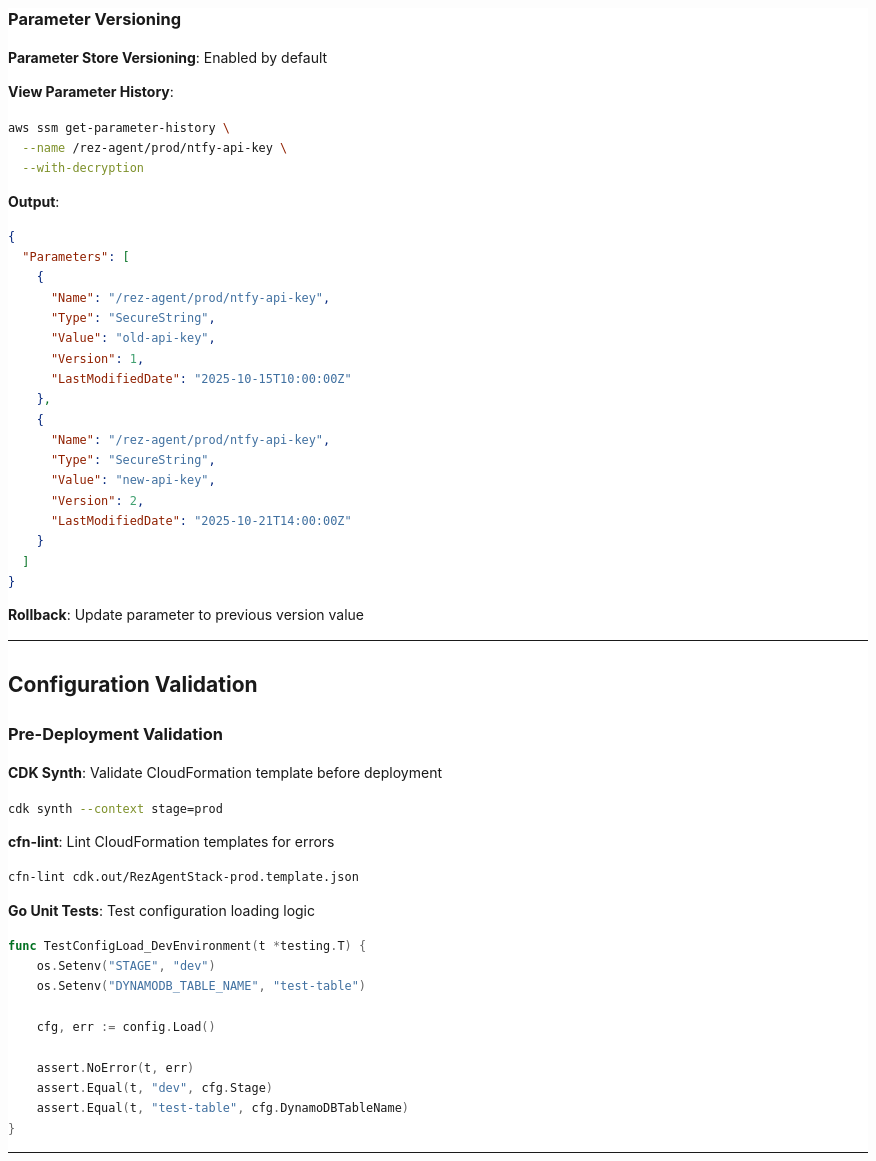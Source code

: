 ### Parameter Versioning

**Parameter Store Versioning**: Enabled by default

**View Parameter History**:
```bash
aws ssm get-parameter-history \
  --name /rez-agent/prod/ntfy-api-key \
  --with-decryption
```

**Output**:
```json
{
  "Parameters": [
    {
      "Name": "/rez-agent/prod/ntfy-api-key",
      "Type": "SecureString",
      "Value": "old-api-key",
      "Version": 1,
      "LastModifiedDate": "2025-10-15T10:00:00Z"
    },
    {
      "Name": "/rez-agent/prod/ntfy-api-key",
      "Type": "SecureString",
      "Value": "new-api-key",
      "Version": 2,
      "LastModifiedDate": "2025-10-21T14:00:00Z"
    }
  ]
}
```

**Rollback**: Update parameter to previous version value

---

## Configuration Validation

### Pre-Deployment Validation

**CDK Synth**: Validate CloudFormation template before deployment
```bash
cdk synth --context stage=prod
```

**cfn-lint**: Lint CloudFormation templates for errors
```bash
cfn-lint cdk.out/RezAgentStack-prod.template.json
```

**Go Unit Tests**: Test configuration loading logic
```go
func TestConfigLoad_DevEnvironment(t *testing.T) {
	os.Setenv("STAGE", "dev")
	os.Setenv("DYNAMODB_TABLE_NAME", "test-table")

	cfg, err := config.Load()

	assert.NoError(t, err)
	assert.Equal(t, "dev", cfg.Stage)
	assert.Equal(t, "test-table", cfg.DynamoDBTableName)
}
```

---